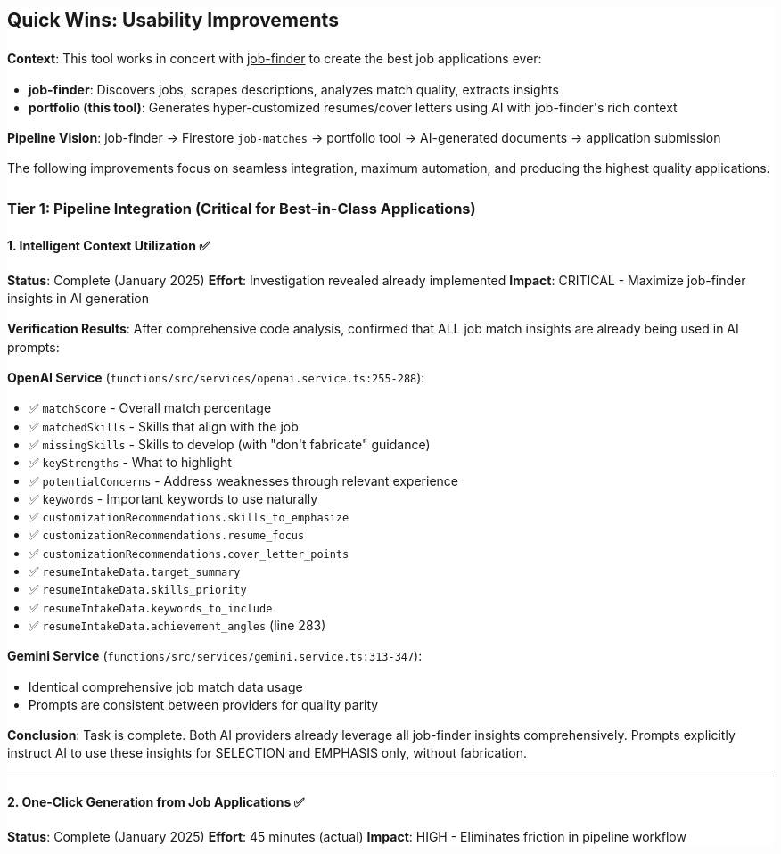 
## Quick Wins: Usability Improvements

**Context**: This tool works in concert with [job-finder](https://github.com/Jdubz/job-finder) to create the best job applications ever:
- **job-finder**: Discovers jobs, scrapes descriptions, analyzes match quality, extracts insights
- **portfolio (this tool)**: Generates hyper-customized resumes/cover letters using AI with job-finder's rich context

**Pipeline Vision**: job-finder → Firestore `job-matches` → portfolio tool → AI-generated documents → application submission

The following improvements focus on seamless integration, maximum automation, and producing the highest quality applications.

### Tier 1: Pipeline Integration (Critical for Best-in-Class Applications)

#### 1. Intelligent Context Utilization ✅
**Status**: Complete (January 2025)
**Effort**: Investigation revealed already implemented
**Impact**: CRITICAL - Maximize job-finder insights in AI generation

**Verification Results**:
After comprehensive code analysis, confirmed that ALL job match insights are already being used in AI prompts:

**OpenAI Service** (`functions/src/services/openai.service.ts:255-288`):
- ✅ `matchScore` - Overall match percentage
- ✅ `matchedSkills` - Skills that align with the job
- ✅ `missingSkills` - Skills to develop (with "don't fabricate" guidance)
- ✅ `keyStrengths` - What to highlight
- ✅ `potentialConcerns` - Address weaknesses through relevant experience
- ✅ `keywords` - Important keywords to use naturally
- ✅ `customizationRecommendations.skills_to_emphasize`
- ✅ `customizationRecommendations.resume_focus`
- ✅ `customizationRecommendations.cover_letter_points`
- ✅ `resumeIntakeData.target_summary`
- ✅ `resumeIntakeData.skills_priority`
- ✅ `resumeIntakeData.keywords_to_include`
- ✅ `resumeIntakeData.achievement_angles` (line 283)

**Gemini Service** (`functions/src/services/gemini.service.ts:313-347`):
- Identical comprehensive job match data usage
- Prompts are consistent between providers for quality parity

**Conclusion**: Task is complete. Both AI providers already leverage all job-finder insights comprehensively. Prompts explicitly instruct AI to use these insights for SELECTION and EMPHASIS only, without fabrication.

---

#### 2. One-Click Generation from Job Applications ✅
**Status**: Complete (January 2025)
**Effort**: 45 minutes (actual)
**Impact**: HIGH - Eliminates friction in pipeline workflow
